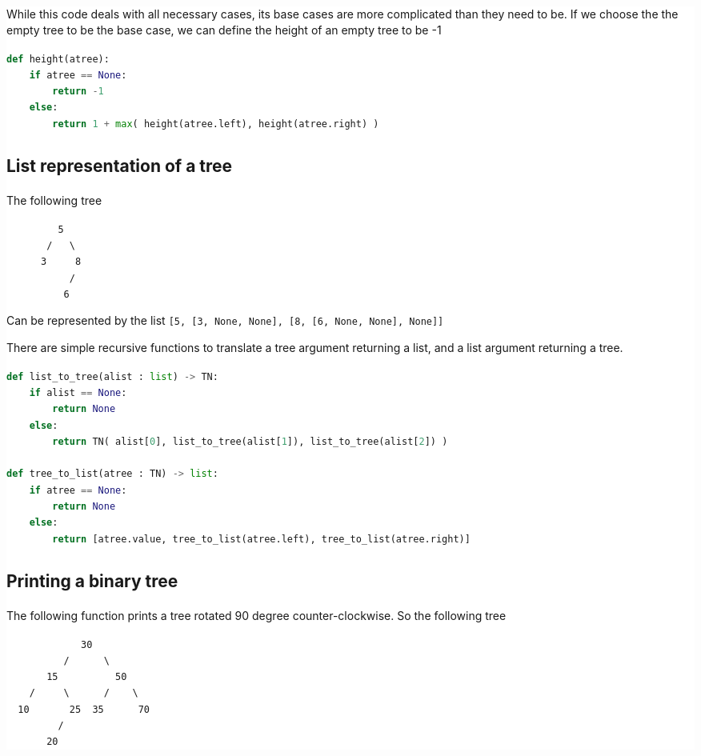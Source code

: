While this code deals with all necessary cases, its base cases are more complicated than they need to be. If we choose the the empty tree to be the base case, we can define the height of an empty tree to be -1

```Python
def height(atree):
    if atree == None:
        return -1
    else:
        return 1 + max( height(atree.left), height(atree.right) )
```

## List representation of a tree

The following tree

```
         5
       /   \
      3     8
           / 
          6
```

Can be represented by the list `[5, [3, None, None], [8, [6, None, None], None]]`

There are simple recursive functions to translate a tree argument returning a
list, and a list argument returning a tree.

```Python
def list_to_tree(alist : list) -> TN:
    if alist == None:
        return None
    else:
        return TN( alist[0], list_to_tree(alist[1]), list_to_tree(alist[2]) )

def tree_to_list(atree : TN) -> list:
    if atree == None:
        return None
    else:
        return [atree.value, tree_to_list(atree.left), tree_to_list(atree.right)]
```

## Printing a binary tree

The following function prints a tree rotated 90 degree counter-clockwise. So the following tree

```
             30
          /      \
       15          50
    /     \      /    \
  10       25  35      70 
         /
       20
```
